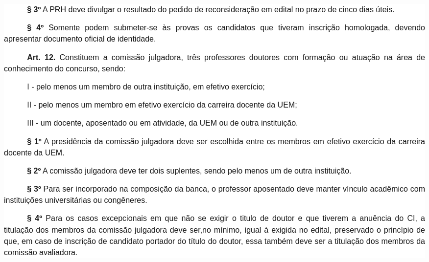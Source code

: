 <p class=MsoNormal style='text-align:justify;text-indent:35.45pt'><b><span
style='font-size:12.0pt;font-family:Arial;mso-no-proof:yes'>§ 3º</span></b><span
style='font-size:12.0pt;font-family:Arial;mso-no-proof:yes'> A PRH deve divulgar
o resultado do pedido de reconsideração em edital no prazo de cinco dias úteis.<o:p></o:p></span></p>

<p class=MsoNormal style='margin-bottom:6.0pt;text-align:justify;text-indent:
35.45pt'><b><span style='font-size:12.0pt;font-family:Arial;mso-no-proof:yes'>§
4º</span></b><span style='font-size:12.0pt;font-family:Arial;mso-no-proof:yes'>
Somente podem submeter-se às provas os candidatos que tiveram inscrição
homologada, devendo apresentar documento oficial de identidade. <o:p></o:p></span></p>

<p class=MsoNormal style='text-align:justify;text-indent:35.45pt'><b><span
style='font-size:12.0pt;font-family:Arial;mso-no-proof:yes'>Art. 12.</span></b><span
style='font-size:12.0pt;font-family:Arial;mso-no-proof:yes'> Constituem a
comissão julgadora, três professores doutores com formação ou atuação na área
de conhecimento do concurso, sendo:<o:p></o:p></span></p>

<p class=MsoNormal style='text-align:justify;text-indent:35.45pt'><span
style='font-size:12.0pt;font-family:Arial;mso-no-proof:yes'>I - pelo menos um
membro de outra instituição, em efetivo exercício;<o:p></o:p></span></p>

<p class=MsoNormal style='text-align:justify;text-indent:35.45pt'><span
style='font-size:12.0pt;font-family:Arial;mso-no-proof:yes'>II - pelo menos um
membro em efetivo exercício da carreira docente da UEM;<o:p></o:p></span></p>

<p class=MsoNormal style='text-align:justify;text-indent:35.45pt'><span
style='font-size:12.0pt;font-family:Arial;mso-no-proof:yes'>III - um docente,
aposentado ou em atividade, da UEM ou de outra instituição. <o:p></o:p></span></p>

<p class=MsoNormal style='text-align:justify;text-indent:35.45pt'><b><span
style='font-size:12.0pt;font-family:Arial;mso-no-proof:yes'>§ 1º</span></b><span
style='font-size:12.0pt;font-family:Arial;mso-no-proof:yes'> A presidência da
comissão julgadora deve ser escolhida entre os membros em efetivo exercício da
carreira docente da UEM.<b><o:p></o:p></b></span></p>

<p class=MsoNormal style='text-align:justify;text-indent:35.45pt'><b><span
style='font-size:12.0pt;font-family:Arial;mso-no-proof:yes'>§ 2º</span></b><span
style='font-size:12.0pt;font-family:Arial;mso-no-proof:yes'> A comissão
julgadora deve ter dois suplentes, sendo pelo menos um de outra instituição.<o:p></o:p></span></p>

<p class=MsoNormal style='text-align:justify;text-indent:35.45pt'><b><span
style='font-size:12.0pt;font-family:Arial;mso-no-proof:yes'>§ 3º </span></b><span
style='font-size:12.0pt;font-family:Arial;mso-no-proof:yes'>Para ser
incorporado na composição da banca, o professor aposentado deve manter vínculo
acadêmico com instituições universitárias ou congêneres.<span
style='mso-spacerun:yes'>  </span><o:p></o:p></span></p>

<p class=MsoNormal style='text-align:justify;text-indent:35.45pt'><b><span
style='font-size:12.0pt;font-family:Arial;mso-no-proof:yes'>§ 4º</span></b><span
style='font-size:12.0pt;font-family:Arial;mso-no-proof:yes'> Para os casos
excepcionais em que não se exigir o titulo de doutor e que tiverem a anuência
do CI, a titulação dos membros da comissão julgadora deve ser,no mínimo, igual
à exigida no edital, preservado o princípio de que, em caso de inscrição de
candidato portador do título do doutor, essa também deve ser a titulação dos
membros da comissão avaliadora.<span style='mso-spacerun:yes'>  </span><o:p></o:p></span></p>
